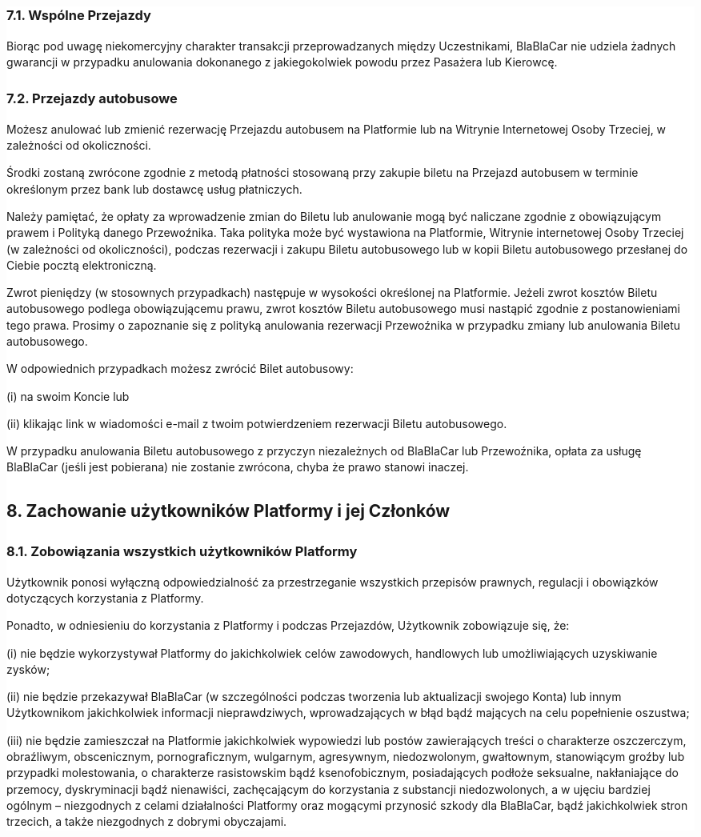 ### 7.1. Wspólne Przejazdy

Biorąc pod uwagę niekomercyjny charakter transakcji przeprowadzanych między Uczestnikami, BlaBlaCar nie udziela żadnych gwarancji w przypadku anulowania dokonanego z jakiegokolwiek powodu przez Pasażera lub Kierowcę.

### 7.2. Przejazdy autobusowe

Możesz anulować lub zmienić rezerwację Przejazdu autobusem na Platformie lub na Witrynie Internetowej Osoby Trzeciej, w zależności od okoliczności.

Środki zostaną zwrócone zgodnie z metodą płatności stosowaną przy zakupie biletu na Przejazd autobusem w terminie określonym przez bank lub dostawcę usług płatniczych.

Należy pamiętać, że opłaty za wprowadzenie zmian do Biletu lub anulowanie mogą być naliczane zgodnie z obowiązującym prawem i Polityką danego Przewoźnika. Taka polityka może być wystawiona na Platformie, Witrynie internetowej Osoby Trzeciej (w zależności od okoliczności), podczas rezerwacji i zakupu Biletu autobusowego lub w kopii Biletu autobusowego przesłanej do Ciebie pocztą elektroniczną.

Zwrot pieniędzy (w stosownych przypadkach) następuje w wysokości określonej na Platformie. Jeżeli zwrot kosztów Biletu autobusowego podlega obowiązującemu prawu, zwrot kosztów Biletu autobusowego musi nastąpić zgodnie z postanowieniami tego prawa. Prosimy o zapoznanie się z polityką anulowania rezerwacji Przewoźnika w przypadku zmiany lub anulowania Biletu autobusowego.

W odpowiednich przypadkach możesz zwrócić Bilet autobusowy:

(i) na swoim Koncie lub 

(ii) klikając link w wiadomości e-mail z twoim potwierdzeniem rezerwacji Biletu autobusowego.

W przypadku anulowania Biletu autobusowego z przyczyn niezależnych od BlaBlaCar lub Przewoźnika, opłata za usługę BlaBlaCar (jeśli jest pobierana) nie zostanie zwrócona, chyba że prawo stanowi inaczej.

8\. Zachowanie użytkowników Platformy i jej Członków
----------------------------------------------------

### 8.1. Zobowiązania wszystkich użytkowników Platformy

Użytkownik ponosi wyłączną odpowiedzialność za przestrzeganie wszystkich przepisów prawnych, regulacji i obowiązków dotyczących korzystania z Platformy.

Ponadto, w odniesieniu do korzystania z Platformy i podczas Przejazdów, Użytkownik zobowiązuje się, że:

(i) nie będzie wykorzystywał Platformy do jakichkolwiek celów zawodowych, handlowych lub umożliwiających uzyskiwanie zysków;

(ii) nie będzie przekazywał BlaBlaCar (w szczególności podczas tworzenia lub aktualizacji swojego Konta) lub innym Użytkownikom jakichkolwiek informacji nieprawdziwych, wprowadzających w błąd bądź mających na celu popełnienie oszustwa;

(iii) nie będzie zamieszczał na Platformie jakichkolwiek wypowiedzi lub postów zawierających treści o charakterze oszczerczym, obraźliwym, obscenicznym, pornograficznym, wulgarnym, agresywnym, niedozwolonym, gwałtownym, stanowiącym groźby lub przypadki molestowania, o charakterze rasistowskim bądź ksenofobicznym, posiadających podłoże seksualne, nakłaniające do przemocy, dyskryminacji bądź nienawiści, zachęcającym do korzystania z substancji niedozwolonych, a w ujęciu bardziej ogólnym – niezgodnych z celami działalności Platformy oraz mogącymi przynosić szkody dla BlaBlaCar, bądź jakichkolwiek stron trzecich, a także niezgodnych z dobrymi obyczajami.
